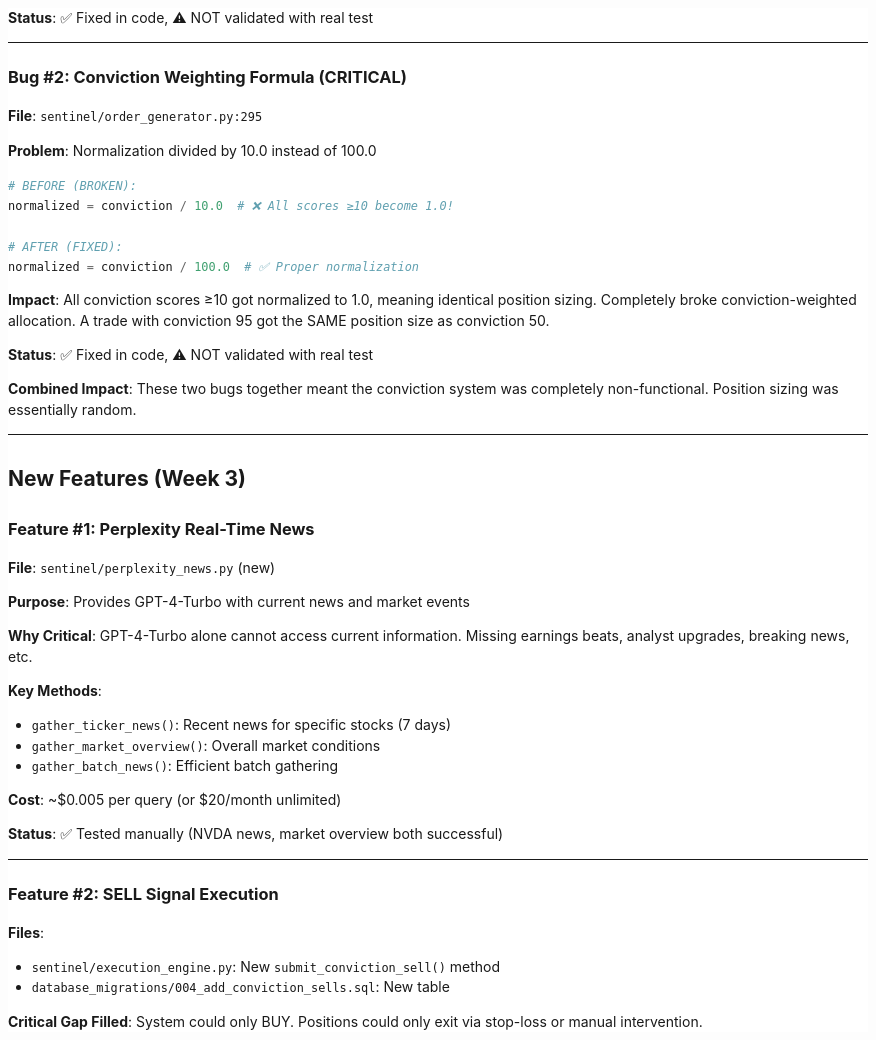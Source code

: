 **Status**: ✅ Fixed in code, ⚠️ NOT validated with real test

---

### Bug #2: Conviction Weighting Formula (CRITICAL)
**File**: `sentinel/order_generator.py:295`

**Problem**: Normalization divided by 10.0 instead of 100.0
```python
# BEFORE (BROKEN):
normalized = conviction / 10.0  # ❌ All scores ≥10 become 1.0!

# AFTER (FIXED):
normalized = conviction / 100.0  # ✅ Proper normalization
```

**Impact**: All conviction scores ≥10 got normalized to 1.0, meaning identical position sizing. Completely broke conviction-weighted allocation. A trade with conviction 95 got the SAME position size as conviction 50.

**Status**: ✅ Fixed in code, ⚠️ NOT validated with real test

**Combined Impact**: These two bugs together meant the conviction system was completely non-functional. Position sizing was essentially random.

---

## New Features (Week 3)

### Feature #1: Perplexity Real-Time News
**File**: `sentinel/perplexity_news.py` (new)

**Purpose**: Provides GPT-4-Turbo with current news and market events

**Why Critical**: GPT-4-Turbo alone cannot access current information. Missing earnings beats, analyst upgrades, breaking news, etc.

**Key Methods**:
- `gather_ticker_news()`: Recent news for specific stocks (7 days)
- `gather_market_overview()`: Overall market conditions
- `gather_batch_news()`: Efficient batch gathering

**Cost**: ~$0.005 per query (or $20/month unlimited)

**Status**: ✅ Tested manually (NVDA news, market overview both successful)

---

### Feature #2: SELL Signal Execution
**Files**:
- `sentinel/execution_engine.py`: New `submit_conviction_sell()` method
- `database_migrations/004_add_conviction_sells.sql`: New table

**Critical Gap Filled**: System could only BUY. Positions could only exit via stop-loss or manual intervention.

